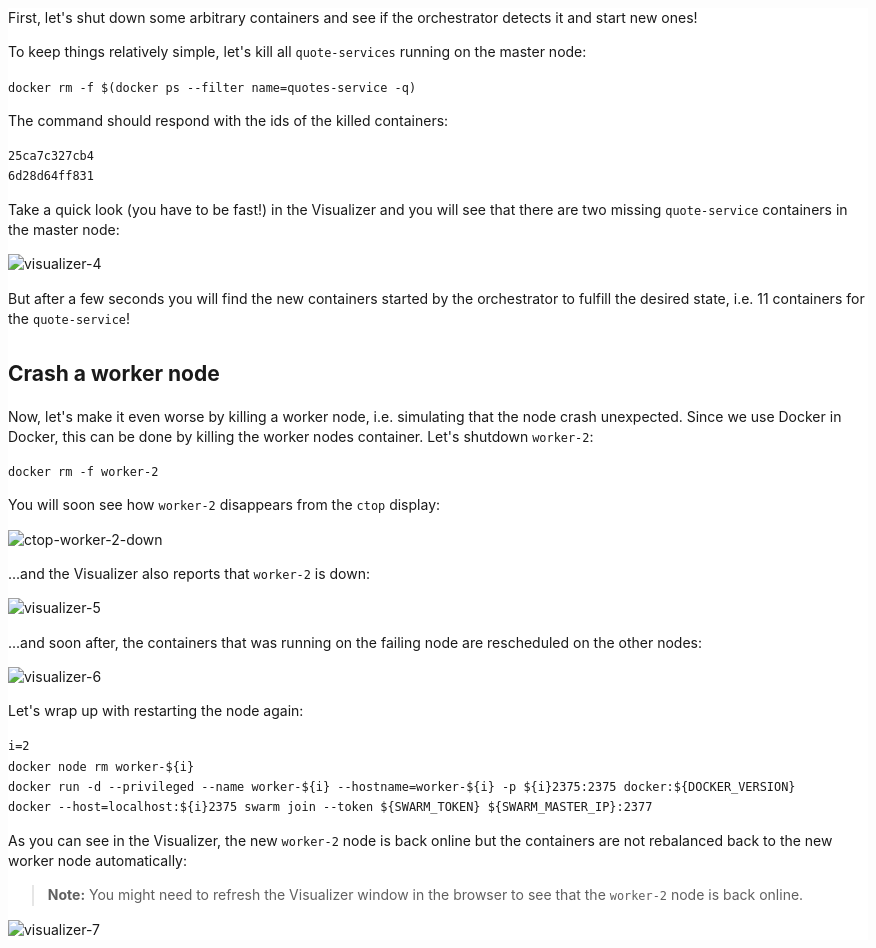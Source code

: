First, let's shut down some arbitrary containers and see if the orchestrator detects it and start new ones!

To keep things relatively simple, let's kill all `quote-services` running on the master node:

	docker rm -f $(docker ps --filter name=quotes-service -q)

The command should respond with the ids of the killed containers:

	25ca7c327cb4
	6d28d64ff831

Take a quick look (you have to be fast!) in the Visualizer and you will see that there are two missing `quote-service` containers in the master node:

![visualizer-4](/assets/blogg/docker/docker-in-swarm-mode-on-docker-in-docker/visualizer-4.png)

But after a few seconds you will find the new containers started by the orchestrator to fulfill the desired state, i.e. 11 containers for the `quote-service`!

## Crash a worker node

Now, let's make it even worse by killing a worker node, i.e. simulating that the node crash unexpected. Since we use Docker in Docker, this can be done by killing the worker nodes container. Let's shutdown `worker-2`:

	docker rm -f worker-2

You will soon see how `worker-2` disappears from the `ctop` display:

![ctop-worker-2-down](/assets/blogg/docker/docker-in-swarm-mode-on-docker-in-docker/ctop-worker-2-down.png)

...and the Visualizer also reports that `worker-2` is down:

![visualizer-5](/assets/blogg/docker/docker-in-swarm-mode-on-docker-in-docker/visualizer-5.png)

...and soon after, the containers that was running on the failing node are rescheduled on the other nodes:

![visualizer-6](/assets/blogg/docker/docker-in-swarm-mode-on-docker-in-docker/visualizer-6.png)

Let's wrap up with restarting the node again:

	i=2
	docker node rm worker-${i}
	docker run -d --privileged --name worker-${i} --hostname=worker-${i} -p ${i}2375:2375 docker:${DOCKER_VERSION}
	docker --host=localhost:${i}2375 swarm join --token ${SWARM_TOKEN} ${SWARM_MASTER_IP}:2377

As you can see in the Visualizer, the new `worker-2` node is back online but the containers are not rebalanced back to the new worker node automatically:

> **Note:** You might need to refresh the Visualizer window in the browser to see that the `worker-2` node is back online.

![visualizer-7](/assets/blogg/docker/docker-in-swarm-mode-on-docker-in-docker/visualizer-7.png)
